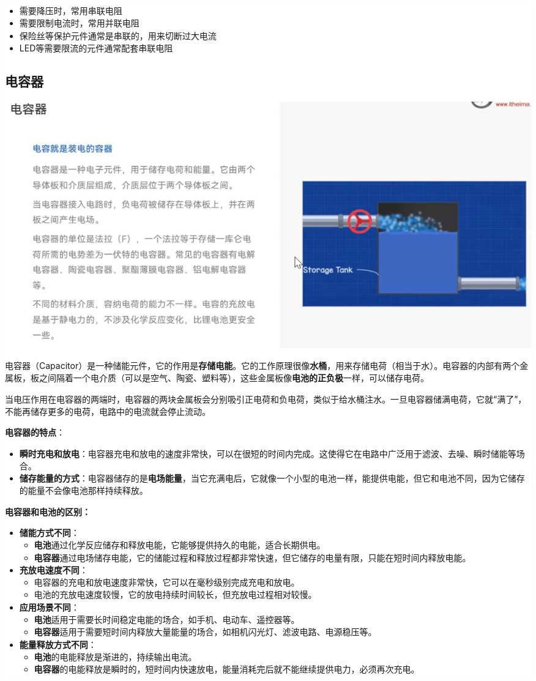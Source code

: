 - 需要降压时，常用串联电阻
- 需要限制电流时，常用并联电阻
- 保险丝等保护元件通常是串联的，用来切断过大电流
- LED等需要限流的元件通常配套串联电阻

## 电容器

![image-20250204205429482](./模拟电路.assets/image-20250204205429482.png)

电容器（Capacitor）是一种储能元件，它的作用是**存储电能**。它的工作原理很像**水桶**，用来存储电荷（相当于水）。电容器的内部有两个金属板，板之间隔着一个电介质（可以是空气、陶瓷、塑料等），这些金属板像**电池的正负极**一样，可以储存电荷。

当电压作用在电容器的两端时，电容器的两块金属板会分别吸引正电荷和负电荷，类似于给水桶注水。一旦电容器储满电荷，它就“满了”，不能再储存更多的电荷，电路中的电流就会停止流动。

**电容器的特点**：

- **瞬时充电和放电**：电容器充电和放电的速度非常快，可以在很短的时间内完成。这使得它在电路中广泛用于滤波、去噪、瞬时储能等场合。
- **储存能量的方式**：电容器储存的是**电场能量**，当它充满电后，它就像一个小型的电池一样，能提供电能，但它和电池不同，因为它储存的能量不会像电池那样持续释放。

**电容器和电池的区别：**

- **储能方式不同**：
  - **电池**通过化学反应储存和释放电能，它能够提供持久的电能，适合长期供电。
  - **电容器**通过电场储存电能，它的储能过程和释放过程都非常快速，但它储存的电量有限，只能在短时间内释放电能。
- **充放电速度不同**：
  - 电容器的充电和放电速度非常快，它可以在毫秒级别完成充电和放电。
  - 电池的充放电速度较慢，它的放电持续时间较长，但充放电过程相对较慢。
- **应用场景不同**：
  - **电池**适用于需要长时间稳定电能的场合，如手机、电动车、遥控器等。
  - **电容器**适用于需要短时间内释放大量能量的场合，如相机闪光灯、滤波电路、电源稳压等。
- **能量释放方式不同**：
  - **电池**的电能释放是渐进的，持续输出电流。
  - **电容器**的电能释放是瞬时的，短时间内快速放电，能量消耗完后就不能继续提供电力，必须再次充电。
